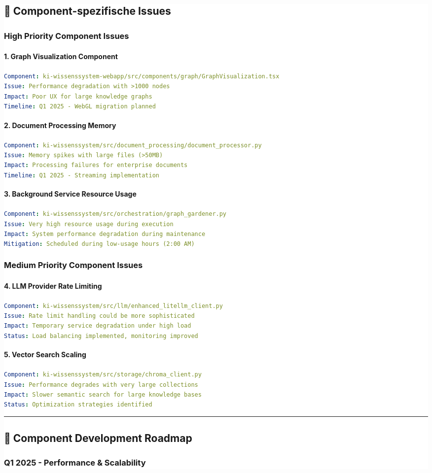 
## 🚨 Component-spezifische Issues

### High Priority Component Issues

#### 1. Graph Visualization Component
```yaml
Component: ki-wissenssystem-webapp/src/components/graph/GraphVisualization.tsx
Issue: Performance degradation with >1000 nodes
Impact: Poor UX for large knowledge graphs
Timeline: Q1 2025 - WebGL migration planned
```

#### 2. Document Processing Memory
```yaml
Component: ki-wissenssystem/src/document_processing/document_processor.py
Issue: Memory spikes with large files (>50MB)
Impact: Processing failures for enterprise documents
Timeline: Q1 2025 - Streaming implementation
```

#### 3. Background Service Resource Usage
```yaml
Component: ki-wissenssystem/src/orchestration/graph_gardener.py
Issue: Very high resource usage during execution
Impact: System performance degradation during maintenance
Mitigation: Scheduled during low-usage hours (2:00 AM)
```

### Medium Priority Component Issues

#### 4. LLM Provider Rate Limiting
```yaml
Component: ki-wissenssystem/src/llm/enhanced_litellm_client.py
Issue: Rate limit handling could be more sophisticated
Impact: Temporary service degradation under high load
Status: Load balancing implemented, monitoring improved
```

#### 5. Vector Search Scaling
```yaml
Component: ki-wissenssystem/src/storage/chroma_client.py
Issue: Performance degrades with very large collections
Impact: Slower semantic search for large knowledge bases
Status: Optimization strategies identified
```

---

## 🎯 Component Development Roadmap

### Q1 2025 - Performance & Scalability
